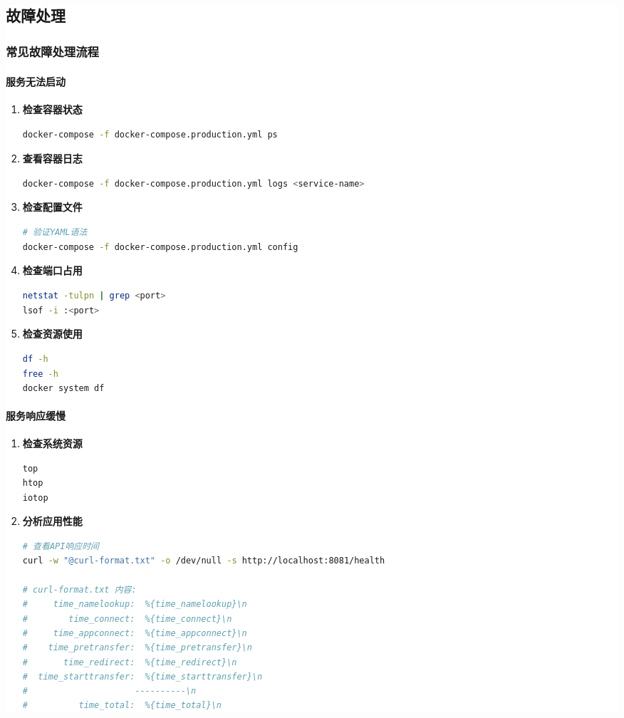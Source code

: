 ## 故障处理

### 常见故障处理流程

#### 服务无法启动

1. **检查容器状态**
   ```bash
   docker-compose -f docker-compose.production.yml ps
   ```

2. **查看容器日志**
   ```bash
   docker-compose -f docker-compose.production.yml logs <service-name>
   ```

3. **检查配置文件**
   ```bash
   # 验证YAML语法
   docker-compose -f docker-compose.production.yml config
   ```

4. **检查端口占用**
   ```bash
   netstat -tulpn | grep <port>
   lsof -i :<port>
   ```

5. **检查资源使用**
   ```bash
   df -h
   free -h
   docker system df
   ```

#### 服务响应缓慢

1. **检查系统资源**
   ```bash
   top
   htop
   iotop
   ```

2. **分析应用性能**
   ```bash
   # 查看API响应时间
   curl -w "@curl-format.txt" -o /dev/null -s http://localhost:8081/health
   
   # curl-format.txt 内容:
   #     time_namelookup:  %{time_namelookup}\n
   #        time_connect:  %{time_connect}\n
   #     time_appconnect:  %{time_appconnect}\n
   #    time_pretransfer:  %{time_pretransfer}\n
   #       time_redirect:  %{time_redirect}\n
   #  time_starttransfer:  %{time_starttransfer}\n
   #                     ----------\n
   #          time_total:  %{time_total}\n
   ```
